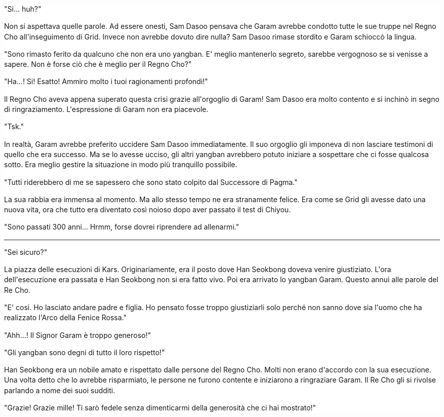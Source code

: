 
"Si... huh?"


Non si aspettava quelle parole. Ad essere onesti, Sam Dasoo pensava che Garam avrebbe condotto tutte le sue truppe nel Regno Cho all'inseguimento di Grid. Invece non avrebbe dovuto dire nulla? Sam Dasoo rimase stordito e Garam schioccò la lingua.


"Sono rimasto ferito da qualcuno che non era uno yangban. E' meglio mantenerlo segreto, sarebbe vergognoso se si venisse a sapere. Non è forse ciò che è meglio per il Regno Cho?"


"Ha...! Si! Esatto! Ammiro molto i tuoi ragionamenti profondi!"


Il Regno Cho aveva appena superato questa crisi grazie all'orgoglio di Garam! Sam Dasoo era molto contento e si inchinò in segno di ringraziamento. L'espressione di Garam non era piacevole.


"Tsk."


In realtà, Garam avrebbe preferito uccidere Sam Dasoo immediatamente. Il suo orgoglio gli imponeva di non lasciare testimoni di quello che era successo. Ma se lo avesse ucciso, gli altri yangban avrebbero potuto iniziare a sospettare che ci fosse qualcosa sotto. Era meglio gestire la situazione in modo più tranquillo possibile.


"Tutti riderebbero di me se sapessero che sono stato colpito dal Successore di Pagma."


La sua rabbia era immensa al momento. Ma allo stesso tempo ne era stranamente felice. Era come se Grid gli avesse dato una nuova vita, ora che tutto era diventato così noioso dopo aver passato il test di Chiyou.


"Sono passati 300 anni... Hrmm, forse dovrei riprendere ad allenarmi."


***


"Sei sicuro?"


La piazza delle esecuzioni di Kars. Originariamente, era il posto dove Han Seokbong doveva venire giustiziato. L'ora dell'esecuzione era passata e Han Seokbong non si era fatto vivo. Poi era arrivato lo yangban Garam. Questo annuì alle parole del Re Cho.


"E' così. Ho lasciato andare padre e figlia. Ho pensato fosse troppo giustiziarli solo perché non sanno dove sia l'uomo che ha realizzato l'Arco della Fenice Rossa."


"Ahh...! Il Signor Garam è troppo generoso!"


"Gli yangban sono degni di tutto il loro rispetto!"


Han Seokbong era un nobile amato e rispettato dalle persone del Regno Cho. Molti non erano d'accordo con la sua esecuzione. Una volta detto che lo avrebbe risparmiato, le persone ne furono contente e iniziarono a ringraziare Garam. Il Re Cho gli si rivolse parlando a nome dei suoi sudditi.


"Grazie! Grazie mille! Ti sarò fedele senza dimenticarmi della generosità che ci hai mostrato!"
